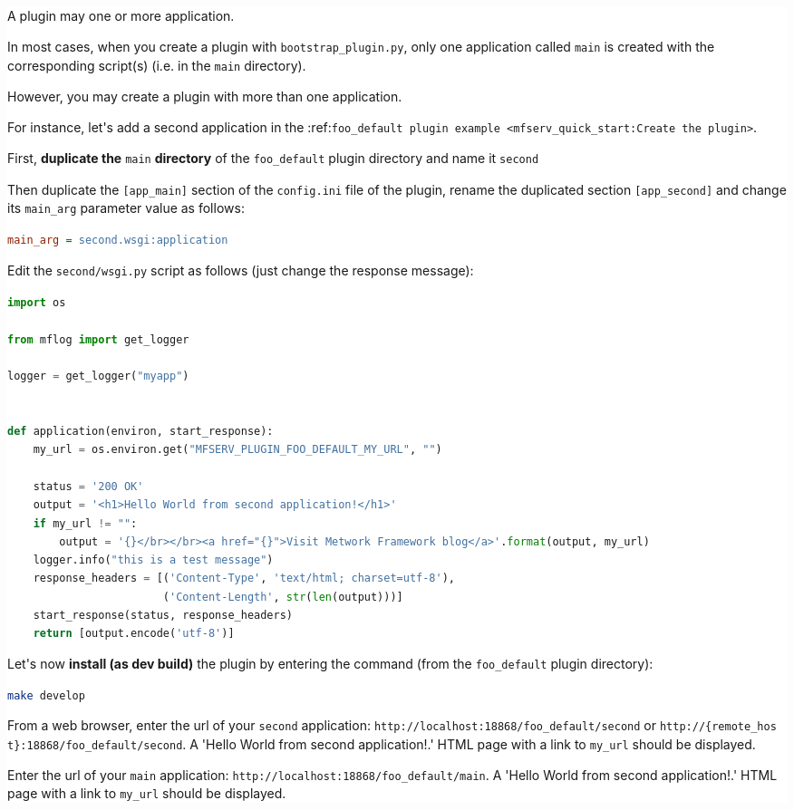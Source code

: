 A plugin may one or more application.

In most cases, when you create a plugin with `bootstrap_plugin.py`, only one application called `main` is created with the corresponding script(s) (i.e. in the `main` directory).

However, you may create a plugin with more than one application. 

For instance, let's add a second application in the :ref:`foo_default plugin example <mfserv_quick_start:Create the plugin>`.

First, **duplicate the** `main` **directory** of the `foo_default` plugin directory and name it `second`

Then duplicate the  `[app_main]` section of the `config.ini` file of the plugin, rename the duplicated section `[app_second]` and change its `main_arg` parameter value as follows: 
```cfg
main_arg = second.wsgi:application
```

Edit the `second/wsgi.py` script as follows (just change the response message):
```python
import os

from mflog import get_logger

logger = get_logger("myapp")


def application(environ, start_response):
    my_url = os.environ.get("MFSERV_PLUGIN_FOO_DEFAULT_MY_URL", "")

    status = '200 OK'
    output = '<h1>Hello World from second application!</h1>'
    if my_url != "":
        output = '{}</br></br><a href="{}">Visit Metwork Framework blog</a>'.format(output, my_url)
    logger.info("this is a test message")
    response_headers = [('Content-Type', 'text/html; charset=utf-8'),
                        ('Content-Length', str(len(output)))]
    start_response(status, response_headers)
    return [output.encode('utf-8')]

```

Let's now **install (as dev build)** the plugin by entering the command (from the `foo_default` plugin directory):

```bash
make develop
```

From a web browser, enter the url of your `second` application: `http://localhost:18868/foo_default/second` or  `http://{remote_host}:18868/foo_default/second`. A 'Hello World from second application!.' HTML page with a link to `my_url` should be displayed.

Enter the url of your `main` application: `http://localhost:18868/foo_default/main`. A 'Hello World from second application!.' HTML page with a link to `my_url` should be displayed.
